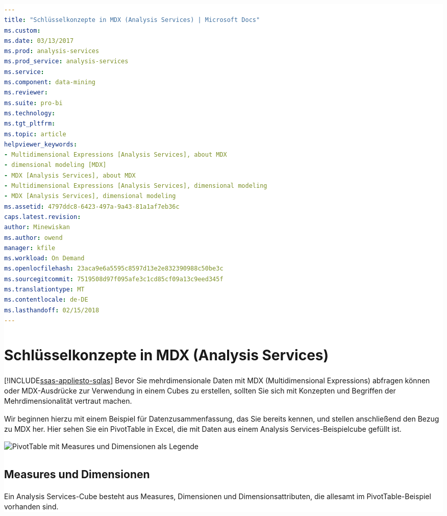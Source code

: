 ```yaml
---
title: "Schlüsselkonzepte in MDX (Analysis Services) | Microsoft Docs"
ms.custom: 
ms.date: 03/13/2017
ms.prod: analysis-services
ms.prod_service: analysis-services
ms.service: 
ms.component: data-mining
ms.reviewer: 
ms.suite: pro-bi
ms.technology: 
ms.tgt_pltfrm: 
ms.topic: article
helpviewer_keywords:
- Multidimensional Expressions [Analysis Services], about MDX
- dimensional modeling [MDX]
- MDX [Analysis Services], about MDX
- Multidimensional Expressions [Analysis Services], dimensional modeling
- MDX [Analysis Services], dimensional modeling
ms.assetid: 4797ddc8-6423-497a-9a43-81a1af7eb36c
caps.latest.revision: 
author: Minewiskan
ms.author: owend
manager: kfile
ms.workload: On Demand
ms.openlocfilehash: 23aca9e6a5595c8597d13e2e832390988c50be3c
ms.sourcegitcommit: 7519508d97f095afe3c1cd85cf09a13c9eed345f
ms.translationtype: MT
ms.contentlocale: de-DE
ms.lasthandoff: 02/15/2018
---
```

# <a name="key-concepts-in-mdx-analysis-services"></a>Schlüsselkonzepte in MDX (Analysis Services)
[!INCLUDE[ssas-appliesto-sqlas](../../../includes/ssas-appliesto-sqlas.md)]
Bevor Sie mehrdimensionale Daten mit MDX (Multidimensional Expressions) abfragen können oder MDX-Ausdrücke zur Verwendung in einem Cubes zu erstellen, sollten Sie sich mit Konzepten und Begriffen der Mehrdimensionalität vertraut machen.  
  
 Wir beginnen hierzu mit einem Beispiel für Datenzusammenfassung, das Sie bereits kennen, und stellen anschließend den Bezug zu MDX her. Hier sehen Sie ein PivotTable in Excel, die mit Daten aus einem Analysis Services-Beispielcube gefüllt ist.  
  
 ![PivotTable mit Measures und Dimensionen als Legende](../../../analysis-services/multidimensional-models/media/ssas-keyconcepts-pivot1-measures-dimensions.png "PivotTable mit Measures und Dimensionen als Legende")  
  
## <a name="measures-and-dimensions"></a>Measures und Dimensionen  
 Ein Analysis Services-Cube besteht aus Measures, Dimensionen und Dimensionsattributen, die allesamt im PivotTable-Beispiel vorhanden sind.  
  